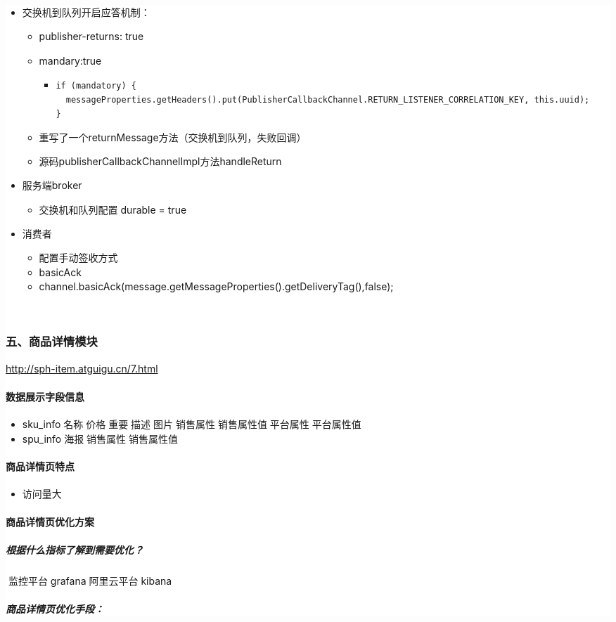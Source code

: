 
  * 交换机到队列开启应答机制：

    * publisher-returns: true 

    * mandary:true

      * ```
        if (mandatory) {
          messageProperties.getHeaders().put(PublisherCallbackChannel.RETURN_LISTENER_CORRELATION_KEY, this.uuid);
        }
        ```

    * 重写了一个returnMessage方法（交换机到队列，失败回调）

    * 源码publisherCallbackChannelImpl方法handleReturn

    

    

  * 服务端broker

    * 交换机和队列配置  durable = true

    

    

  * 消费者

    * 配置手动签收方式
    * basicAck
    * channel.basicAck(message.getMessageProperties().getDeliveryTag(),false);

    

    

​	

### 五、商品详情模块

http://sph-item.atguigu.cn/7.html

#### 数据展示字段信息

* sku_info  名称 价格 重要  描述 图片  销售属性  销售属性值   平台属性 平台属性值
* spu_info   海报 销售属性  销售属性值 



#### 商品详情页特点

* 访问量大



#### 商品详情页优化方案

##### 根据什么指标了解到需要优化？

​	监控平台 grafana  阿里云平台  kibana

##### 商品详情页优化手段：

